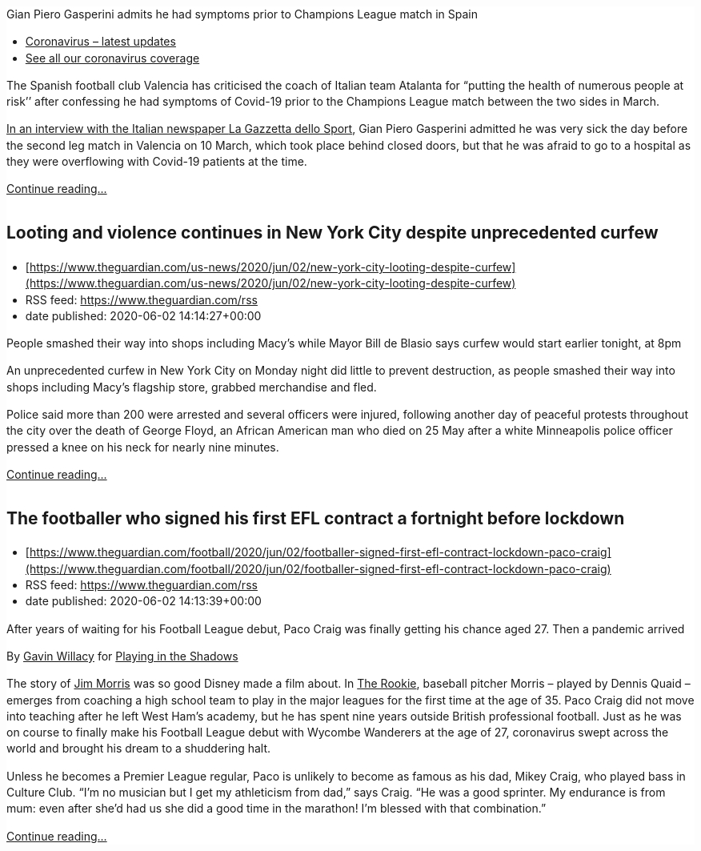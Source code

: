 <p>Gian Piero Gasperini admits he had symptoms prior to Champions League match in Spain </p><ul><li><a href="https://www.theguardian.com/world/series/coronavirus-live/latest">Coronavirus – latest updates</a><br /></li><li><a href="https://www.theguardian.com/world/coronavirus-outbreak">See all our coronavirus coverage</a></li></ul><p>The Spanish football club Valencia has criticised&nbsp;the coach of Italian team Atalanta for “putting the health of numerous people at risk’’ after confessing he had symptoms of Covid-19 prior to the Champions League match between the two sides in March.</p><p><a href="https://www.gazzetta.it/Calcio/Serie-A/Atalanta/30-05-2020/atalanta-gasperini-ho-pensato-morte-3701421333973_preview.shtml">In an interview with the Italian newspaper </a><a href="https://www.gazzetta.it/Calcio/Serie-A/Atalanta/30-05-2020/atalanta-gasperini-ho-pensato-morte-3701421333973_preview.shtml">La Gazzetta dello Sport</a>, Gian Piero Gasperini admitted he was very sick the day before the second leg match in Valencia on 10 March, which took place behind closed doors, but that he was afraid to go to a hospital as they were overflowing with Covid-19 patients at the time.</p> <a href="https://www.theguardian.com/world/2020/jun/02/valencia-criticise-atalanta-coach-who-attended-match-with-covid-19">Continue reading...</a>

## Looting and violence continues in New York City despite unprecedented curfew
 - [https://www.theguardian.com/us-news/2020/jun/02/new-york-city-looting-despite-curfew](https://www.theguardian.com/us-news/2020/jun/02/new-york-city-looting-despite-curfew)
 - RSS feed: https://www.theguardian.com/rss
 - date published: 2020-06-02 14:14:27+00:00

<p>People smashed their way into shops including Macy’s while Mayor Bill de Blasio says curfew would start earlier tonight, at 8pm</p><p>An unprecedented curfew in New York City on Monday night did little to prevent destruction, as people smashed their way into shops including Macy’s flagship store, grabbed merchandise and fled.</p><p>Police said more than 200 were arrested and several officers were injured, following another day of peaceful protests throughout the city over the death of George Floyd, an African American man who died on 25 May after a white Minneapolis police officer pressed a knee on his neck for nearly nine minutes.</p> <a href="https://www.theguardian.com/us-news/2020/jun/02/new-york-city-looting-despite-curfew">Continue reading...</a>

## The footballer who signed his first EFL contract a fortnight before lockdown
 - [https://www.theguardian.com/football/2020/jun/02/footballer-signed-first-efl-contract-lockdown-paco-craig](https://www.theguardian.com/football/2020/jun/02/footballer-signed-first-efl-contract-lockdown-paco-craig)
 - RSS feed: https://www.theguardian.com/rss
 - date published: 2020-06-02 14:13:39+00:00

<p>After years of waiting for his Football League debut, Paco Craig was finally getting his chance aged 27. Then a pandemic arrived</p><p>By <a href="https://twitter.com/gavinwillacy/">Gavin Willacy</a> for <a href="https://twitter.com/playing_shadows">Playing in the Shadows</a><br /></p><p>The story of&nbsp;<a href="https://en.wikipedia.org/wiki/Jim_Morris">Jim Morris</a>&nbsp;was so good Disney made a film about. In&nbsp;<a href="https://en.wikipedia.org/wiki/The_Rookie_(2002_film)">The Rookie</a>, baseball pitcher Morris – played by Dennis Quaid – emerges from coaching a high school team to play in the major leagues for the first time at the age of 35. Paco Craig did not move into teaching after he left West Ham’s academy, but he has spent nine years outside British professional football. Just as he was on course to finally make his Football League debut with Wycombe Wanderers at the age of 27, coronavirus swept across the world and brought his dream to a shuddering halt.</p><p>Unless he becomes a Premier League regular, Paco is unlikely to become as famous as his dad, Mikey Craig, who played bass in Culture Club. “I’m no musician but I get my athleticism from dad,” says Craig. “He was a good sprinter. My endurance is from mum: even after she’d had us she did a good time in the marathon! I’m blessed with that combination.”</p> <a href="https://www.theguardian.com/football/2020/jun/02/footballer-signed-first-efl-contract-lockdown-paco-craig">Continue reading...</a>
